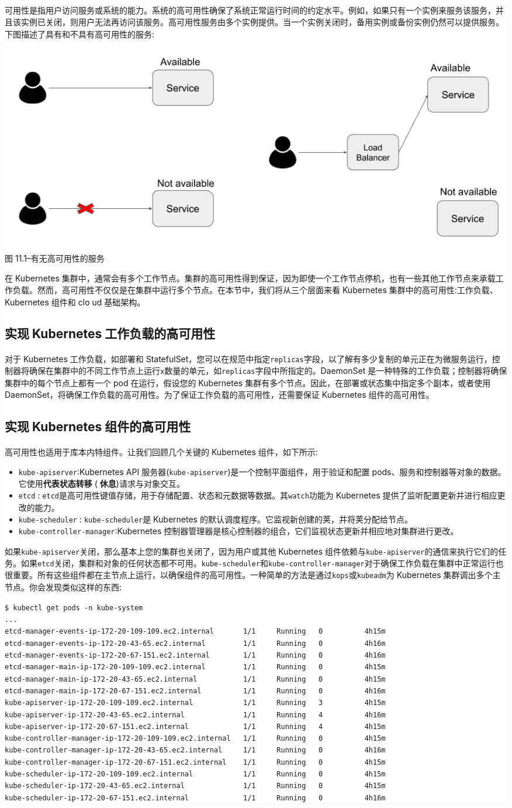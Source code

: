 可用性是指用户访问服务或系统的能力。系统的高可用性确保了系统正常运行时间的约定水平。例如，如果只有一个实例来服务该服务，并且该实例已关闭，则用户无法再访问该服务。高可用性服务由多个实例提供。当一个实例关闭时，备用实例或备份实例仍然可以提供服务。下图描述了具有和不具有高可用性的服务:

![Figure 11.1 – Services with and without high availability ](img/B15566_11_001.jpg)

图 11.1–有无高可用性的服务

在 Kubernetes 集群中，通常会有多个工作节点。集群的高可用性得到保证，因为即使一个工作节点停机，也有一些其他工作节点来承载工作负载。然而，高可用性不仅仅是在集群中运行多个节点。在本节中，我们将从三个层面来看 Kubernetes 集群中的高可用性:工作负载、Kubernetes 组件和 clo ud 基础架构。

## 实现 Kubernetes 工作负载的高可用性

对于 Kubernetes 工作负载，如部署和 StatefulSet，您可以在规范中指定`replicas`字段，以了解有多少复制的单元正在为微服务运行，控制器将确保在集群中的不同工作节点上运行`x`数量的单元，如`replicas`字段中所指定的。DaemonSet 是一种特殊的工作负载；控制器将确保集群中的每个节点上都有一个 pod 在运行，假设您的 Kubernetes 集群有多个节点。因此，在部署或状态集中指定多个副本，或者使用 DaemonSet，将确保工作负载的高可用性。为了保证工作负载的高可用性，还需要保证 Kubernetes 组件的高可用性。

## 实现 Kubernetes 组件的高可用性

高可用性也适用于库本内特组件。让我们回顾几个关键的 Kubernetes 组件，如下所示:

*   `kube-apiserver`:Kubernetes API 服务器(`kube-apiserver`)是一个控制平面组件，用于验证和配置 pods、服务和控制器等对象的数据。它使用**代表状态转移** ( **休息**)请求与对象交互。
*   `etcd` : `etcd`是高可用性键值存储，用于存储配置、状态和元数据等数据。其`watch`功能为 Kubernetes 提供了监听配置更新并进行相应更改的能力。
*   `kube-scheduler` : `kube-scheduler`是 Kubernetes 的默认调度程序。它监视新创建的荚，并将荚分配给节点。
*   `kube-controller-manager`:Kubernetes 控制器管理器是核心控制器的组合，它们监视状态更新并相应地对集群进行更改。

如果`kube-apiserver`关闭，那么基本上您的集群也关闭了，因为用户或其他 Kubernetes 组件依赖与`kube-apiserver`的通信来执行它们的任务。如果`etcd`关闭，集群和对象的任何状态都不可用。`kube-scheduler`和`kube-controller-manager`对于确保工作负载在集群中正常运行也很重要。所有这些组件都在主节点上运行，以确保组件的高可用性。一种简单的方法是通过`kops`或`kubeadm`为 Kubernetes 集群调出多个主节点。你会发现类似这样的东西:

```
$ kubectl get pods -n kube-system
...
etcd-manager-events-ip-172-20-109-109.ec2.internal       1/1     Running   0          4h15m
etcd-manager-events-ip-172-20-43-65.ec2.internal         1/1     Running   0          4h16m
etcd-manager-events-ip-172-20-67-151.ec2.internal        1/1     Running   0          4h16m
etcd-manager-main-ip-172-20-109-109.ec2.internal         1/1     Running   0          4h15m
etcd-manager-main-ip-172-20-43-65.ec2.internal           1/1     Running   0          4h15m
etcd-manager-main-ip-172-20-67-151.ec2.internal          1/1     Running   0          4h16m
kube-apiserver-ip-172-20-109-109.ec2.internal            1/1     Running   3          4h15m
kube-apiserver-ip-172-20-43-65.ec2.internal              1/1     Running   4          4h16m
kube-apiserver-ip-172-20-67-151.ec2.internal             1/1     Running   4          4h15m
kube-controller-manager-ip-172-20-109-109.ec2.internal   1/1     Running   0          4h15m
kube-controller-manager-ip-172-20-43-65.ec2.internal     1/1     Running   0          4h16m
kube-controller-manager-ip-172-20-67-151.ec2.internal    1/1     Running   0          4h15m
kube-scheduler-ip-172-20-109-109.ec2.internal            1/1     Running   0          4h15m
kube-scheduler-ip-172-20-43-65.ec2.internal              1/1     Running   0          4h15m
kube-scheduler-ip-172-20-67-151.ec2.internal             1/1     Running   0          4h16m
```
